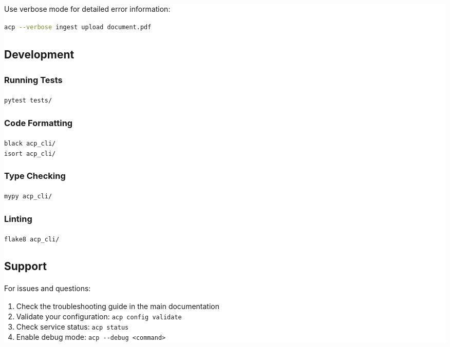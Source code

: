 Use verbose mode for detailed error information:
```bash
acp --verbose ingest upload document.pdf
```

## Development

### Running Tests

```bash
pytest tests/
```

### Code Formatting

```bash
black acp_cli/
isort acp_cli/
```

### Type Checking

```bash
mypy acp_cli/
```

### Linting

```bash
flake8 acp_cli/
```

## Support

For issues and questions:
1. Check the troubleshooting guide in the main documentation
2. Validate your configuration: `acp config validate`
3. Check service status: `acp status`
4. Enable debug mode: `acp --debug <command>`

